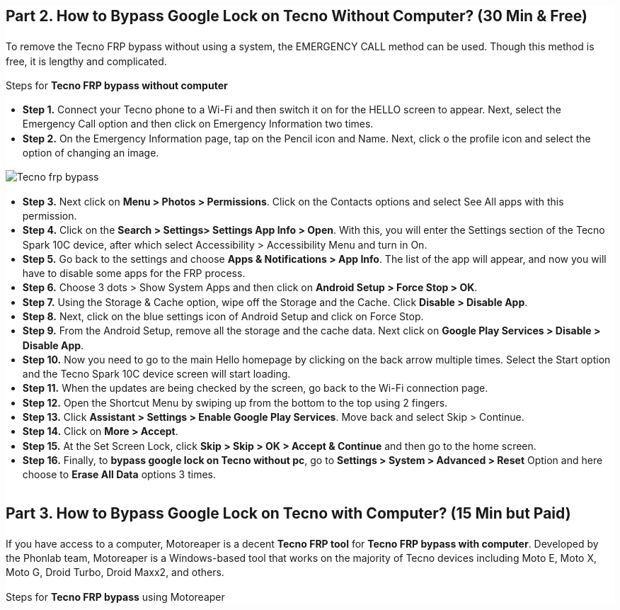 ## Part 2. How to Bypass Google Lock on Tecno  Without Computer? (30 Min & Free)

To remove the Tecno  FRP bypass without using a system, the EMERGENCY CALL method can be used. Though this method is free, it is lengthy and complicated.

Steps for **Tecno  FRP bypass without computer**

- **Step 1.** Connect your Tecno  phone to a Wi-Fi and then switch it on for the HELLO screen to appear. Next, select the Emergency Call option and then click on Emergency Information two times.
- **Step 2.** On the Emergency Information page, tap on the Pencil icon and Name. Next, click o the profile icon and select the option of changing an image.

![Tecno frp bypass](https://images.wondershare.com/drfone/article/2022/05/frp-motorola-emergency-call-2.jpg)

- **Step 3.** Next click on **Menu > Photos > Permissions**. Click on the Contacts options and select See All apps with this permission.
- **Step 4.** Click on the **Search > Settings> Settings App Info > Open**. With this, you will enter the Settings section of the Tecno Spark 10C device, after which select Accessibility > Accessibility Menu and turn in On.
- **Step 5.** Go back to the settings and choose **Apps & Notifications > App Info**. The list of the app will appear, and now you will have to disable some apps for the FRP process.
- **Step 6.** Choose 3 dots > Show System Apps and then click on **Android Setup > Force Stop > OK**.
- **Step 7.** Using the Storage & Cache option, wipe off the Storage and the Cache. Click **Disable > Disable App**.
- **Step 8.** Next, click on the blue settings icon of Android Setup and click on Force Stop.
- **Step 9.** From the Android Setup, remove all the storage and the cache data. Next click on **Google Play Services > Disable > Disable App**.
- **Step 10.** Now you need to go to the main Hello homepage by clicking on the back arrow multiple times. Select the Start option and the Tecno Spark 10C device screen will start loading.
- **Step 11.** When the updates are being checked by the screen, go back to the Wi-Fi connection page.
- **Step 12.** Open the Shortcut Menu by swiping up from the bottom to the top using 2 fingers.
- **Step 13.** Click **Assistant > Settings > Enable Google Play Services**. Move back and select Skip > Continue.
- **Step 14.** Click on **More > Accept**.
- **Step 15.** At the Set Screen Lock, click **Skip > Skip > OK > Accept & Continue** and then go to the home screen.
- **Step 16.** Finally, to **bypass google lock on Tecno  without pc**, go to **Settings > System > Advanced > Reset** Option and here choose to **Erase All Data** options 3 times.

## Part 3. How to Bypass Google Lock on Tecno  with Computer? (15 Min but Paid)

If you have access to a computer, Motoreaper is a decent **Tecno  FRP tool** for **Tecno  FRP bypass with computer**. Developed by the Phonlab team, Motoreaper is a Windows-based tool that works on the majority of Tecno  devices including Moto E, Moto X, Moto G, Droid Turbo, Droid Maxx2, and others.

Steps for **Tecno  FRP bypass** using Motoreaper
